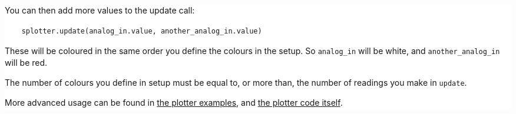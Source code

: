 You can then add more values to the update call:

```python
    splotter.update(analog_in.value, another_analog_in.value)
```

These will be coloured in the same order you define the colours in the setup. So `analog_in` will be white, and `another_analog_in` will be red.

The number of colours you define in setup must be equal to, or more than, the number of readings you make in `update`.

More advanced usage can be found in [the plotter examples](#plotter-bme280), and [the plotter code itself](librar/pimoroni_envirowing/screen/plotter.py).
